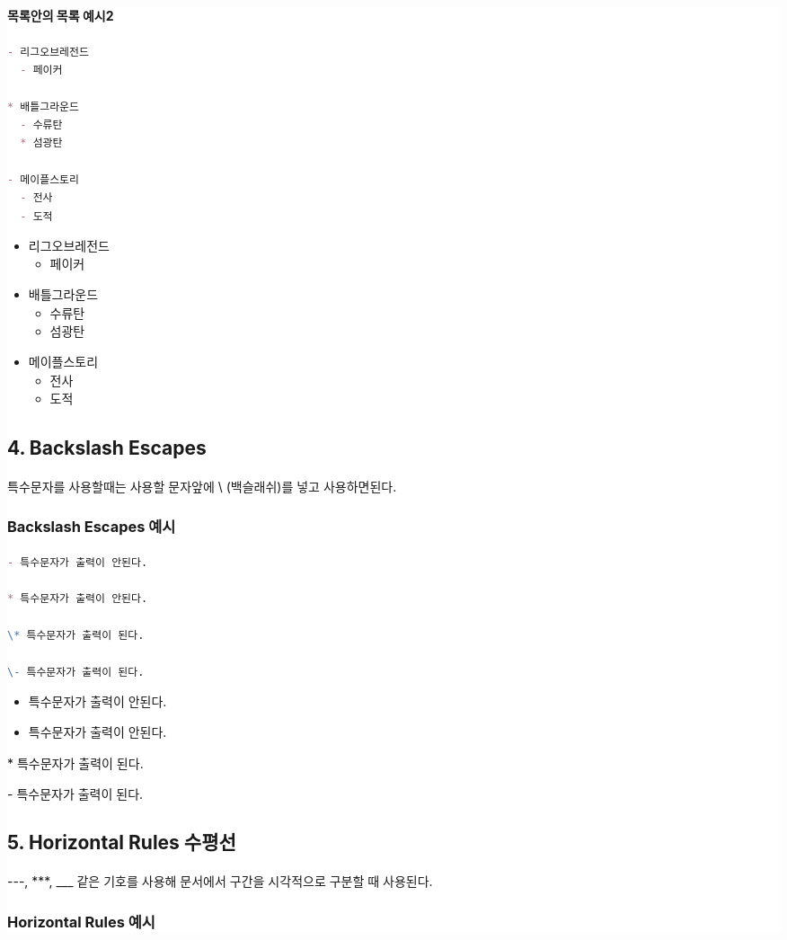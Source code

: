 #### 목록안의 목록 **예시2**

```markdown
- 리그오브레전드
  - 페이커

* 배틀그라운드
  - 수류탄
  * 섬광탄

- 메이플스토리
  - 전사
  - 도적
```

- 리그오브레전드
  - 페이커

* 배틀그라운드
  - 수류탄
  * 섬광탄

- 메이플스토리
  - 전사
  - 도적

## 4. Backslash Escapes

특수문자를 사용할때는 사용할 문자앞에 \\ (백슬래쉬)를 넣고 사용하면된다.

### Backslash Escapes **예시**

```markdown
- 특수문자가 출력이 안된다.

* 특수문자가 출력이 안된다.

\* 특수문자가 출력이 된다.

\- 특수문자가 출력이 된다.
```

- 특수문자가 출력이 안된다.

* 특수문자가 출력이 안된다.

\* 특수문자가 출력이 된다.

\- 특수문자가 출력이 된다.

## 5. Horizontal Rules 수평선

---, \*\*\*, \_\_\_ 같은 기호를 사용해 문서에서 구간을 시각적으로 구분할 때 사용된다.

### Horizontal Rules **예시**
